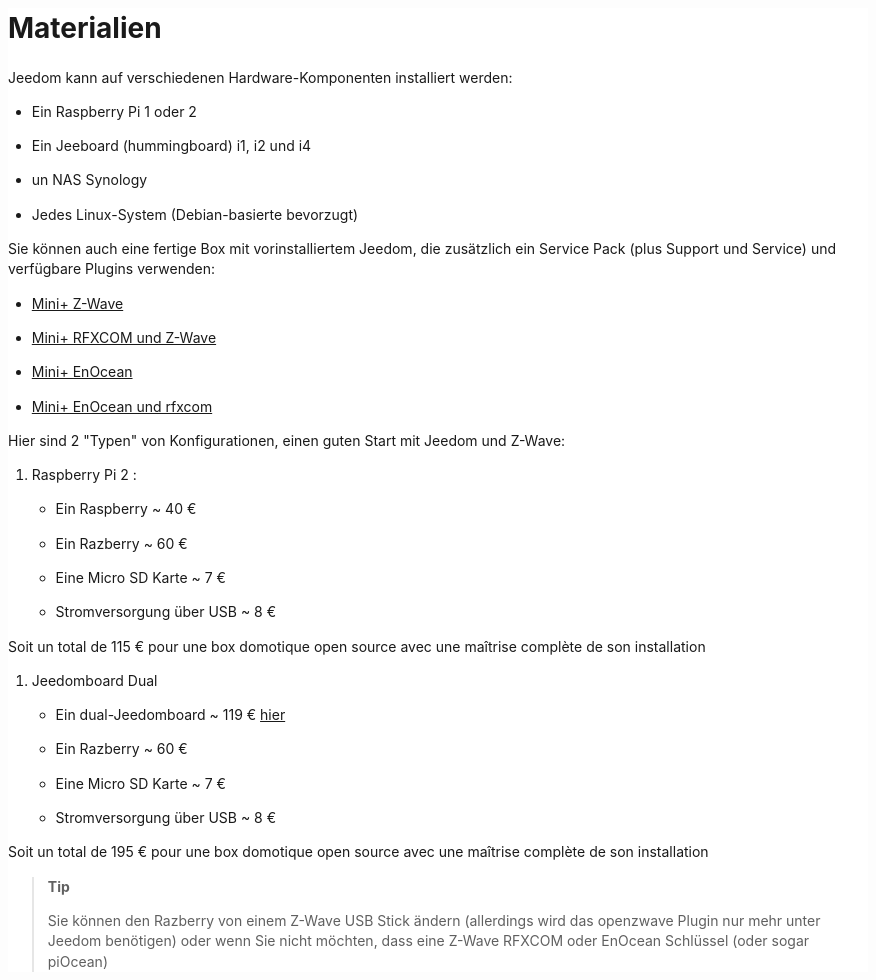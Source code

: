 Materialien
===========

Jeedom kann auf verschiedenen Hardware-Komponenten installiert werden:

-   Ein Raspberry Pi 1 oder 2

-   Ein Jeeboard (hummingboard) i1, i2 und i4

-   un NAS Synology

-   Jedes Linux-System (Debian-basierte bevorzugt)

Sie können auch eine fertige Box mit vorinstalliertem Jeedom, die zusätzlich ein Service Pack (plus Support und Service) und verfügbare Plugins verwenden:

-   [Mini+ Z-Wave](http://www.domadoo.fr/fr/box-domotique/2747-jeedom-pack-de-demarrage-jeedom-mini-compatible-z-wave.html)

-   [Mini+ RFXCOM und Z-Wave](http://www.domadoo.fr/fr/box-domotique/2749-jeedom-pack-de-demarrage-jeedom-mini-compatible-z-wave-et-interface-rfxcom.html)

-   [Mini+ EnOcean](http://www.domadoo.fr/fr/box-domotique/2984-jeedom-pack-de-demarrage-jeedom-mini-compatible-enocean.html)

-   [Mini+ EnOcean und rfxcom](http://www.domadoo.fr/fr/box-domotique/2990-jeedom-pack-de-demarrage-jeedom-mini-compatible-enocean-et-interface-rfxcom.html)

Hier sind 2 "Typen" von Konfigurationen, einen guten Start mit Jeedom und Z-Wave:

1.  Raspberry Pi 2 :

    -   Ein Raspberry \~ 40 €

    -   Ein Razberry \~ 60 €

    -   Eine Micro SD Karte \~ 7 €

    -   Stromversorgung über USB \~ 8 €

Soit un total de 115 € pour une box domotique open source avec une maîtrise complète de son installation

1.  Jeedomboard Dual

    -   Ein dual-Jeedomboard \~ 119 € [hier](http://www.domadoo.fr/fr/informatique/2762-jeedom-ordinateur-monocarte-jeedomboard-dual.html)

    -   Ein Razberry \~ 60 €

    -   Eine Micro SD Karte \~ 7 €

    -   Stromversorgung über USB \~ 8 €

Soit un total de 195 € pour une box domotique open source avec une maîtrise complète de son installation

> **Tip**
>
> Sie können den Razberry von einem Z-Wave USB Stick ändern (allerdings wird das openzwave Plugin nur mehr unter Jeedom benötigen) oder wenn Sie nicht möchten, dass eine Z-Wave RFXCOM oder EnOcean Schlüssel (oder sogar piOcean)
